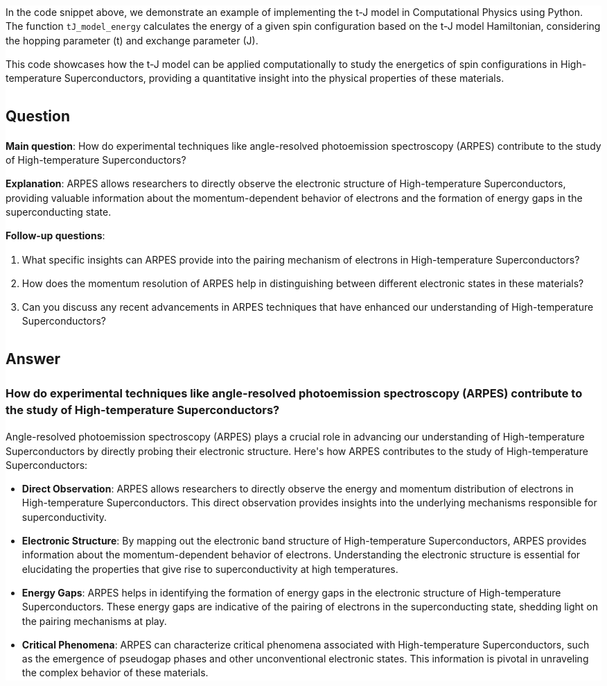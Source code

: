 In the code snippet above, we demonstrate an example of implementing the t-J model in Computational Physics using Python. The function `tJ_model_energy` calculates the energy of a given spin configuration based on the t-J model Hamiltonian, considering the hopping parameter (t) and exchange parameter (J).

This code showcases how the t-J model can be applied computationally to study the energetics of spin configurations in High-temperature Superconductors, providing a quantitative insight into the physical properties of these materials.

## Question
**Main question**: How do experimental techniques like angle-resolved photoemission spectroscopy (ARPES) contribute to the study of High-temperature Superconductors?

**Explanation**: ARPES allows researchers to directly observe the electronic structure of High-temperature Superconductors, providing valuable information about the momentum-dependent behavior of electrons and the formation of energy gaps in the superconducting state.

**Follow-up questions**:

1. What specific insights can ARPES provide into the pairing mechanism of electrons in High-temperature Superconductors?

2. How does the momentum resolution of ARPES help in distinguishing between different electronic states in these materials?

3. Can you discuss any recent advancements in ARPES techniques that have enhanced our understanding of High-temperature Superconductors?





## Answer

### How do experimental techniques like angle-resolved photoemission spectroscopy (ARPES) contribute to the study of High-temperature Superconductors?

Angle-resolved photoemission spectroscopy (ARPES) plays a crucial role in advancing our understanding of High-temperature Superconductors by directly probing their electronic structure. Here's how ARPES contributes to the study of High-temperature Superconductors:

- **Direct Observation**: ARPES allows researchers to directly observe the energy and momentum distribution of electrons in High-temperature Superconductors. This direct observation provides insights into the underlying mechanisms responsible for superconductivity.

- **Electronic Structure**: By mapping out the electronic band structure of High-temperature Superconductors, ARPES provides information about the momentum-dependent behavior of electrons. Understanding the electronic structure is essential for elucidating the properties that give rise to superconductivity at high temperatures.

- **Energy Gaps**: ARPES helps in identifying the formation of energy gaps in the electronic structure of High-temperature Superconductors. These energy gaps are indicative of the pairing of electrons in the superconducting state, shedding light on the pairing mechanisms at play.

- **Critical Phenomena**: ARPES can characterize critical phenomena associated with High-temperature Superconductors, such as the emergence of pseudogap phases and other unconventional electronic states. This information is pivotal in unraveling the complex behavior of these materials.
